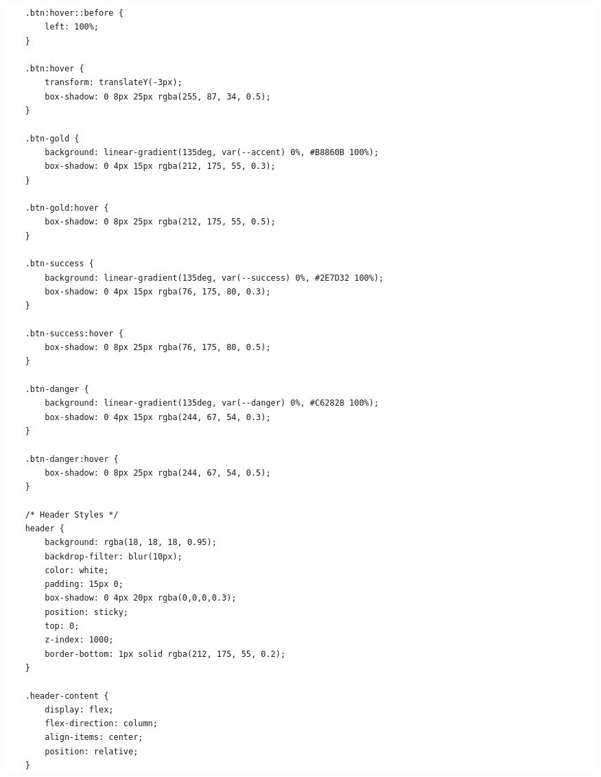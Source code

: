         .btn:hover::before {
            left: 100%;
        }
        
        .btn:hover {
            transform: translateY(-3px);
            box-shadow: 0 8px 25px rgba(255, 87, 34, 0.5);
        }
        
        .btn-gold {
            background: linear-gradient(135deg, var(--accent) 0%, #B8860B 100%);
            box-shadow: 0 4px 15px rgba(212, 175, 55, 0.3);
        }
        
        .btn-gold:hover {
            box-shadow: 0 8px 25px rgba(212, 175, 55, 0.5);
        }
        
        .btn-success {
            background: linear-gradient(135deg, var(--success) 0%, #2E7D32 100%);
            box-shadow: 0 4px 15px rgba(76, 175, 80, 0.3);
        }
        
        .btn-success:hover {
            box-shadow: 0 8px 25px rgba(76, 175, 80, 0.5);
        }
        
        .btn-danger {
            background: linear-gradient(135deg, var(--danger) 0%, #C62828 100%);
            box-shadow: 0 4px 15px rgba(244, 67, 54, 0.3);
        }
        
        .btn-danger:hover {
            box-shadow: 0 8px 25px rgba(244, 67, 54, 0.5);
        }
        
        /* Header Styles */
        header {
            background: rgba(18, 18, 18, 0.95);
            backdrop-filter: blur(10px);
            color: white;
            padding: 15px 0;
            box-shadow: 0 4px 20px rgba(0,0,0,0.3);
            position: sticky;
            top: 0;
            z-index: 1000;
            border-bottom: 1px solid rgba(212, 175, 55, 0.2);
        }
        
        .header-content {
            display: flex;
            flex-direction: column;
            align-items: center;
            position: relative;
        }
        